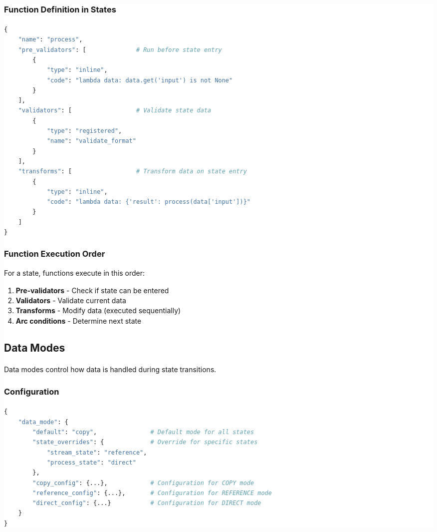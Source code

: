 ### Function Definition in States

```python
{
    "name": "process",
    "pre_validators": [              # Run before state entry
        {
            "type": "inline",
            "code": "lambda data: data.get('input') is not None"
        }
    ],
    "validators": [                  # Validate state data
        {
            "type": "registered",
            "name": "validate_format"
        }
    ],
    "transforms": [                  # Transform data on state entry
        {
            "type": "inline",
            "code": "lambda data: {'result': process(data['input'])}"
        }
    ]
}
```

### Function Execution Order

For a state, functions execute in this order:
1. **Pre-validators** - Check if state can be entered
2. **Validators** - Validate current data
3. **Transforms** - Modify data (executed sequentially)
4. **Arc conditions** - Determine next state

## Data Modes

Data modes control how data is handled during state transitions.

### Configuration

```python
{
    "data_mode": {
        "default": "copy",               # Default mode for all states
        "state_overrides": {             # Override for specific states
            "stream_state": "reference",
            "process_state": "direct"
        },
        "copy_config": {...},            # Configuration for COPY mode
        "reference_config": {...},       # Configuration for REFERENCE mode
        "direct_config": {...}           # Configuration for DIRECT mode
    }
}
```

